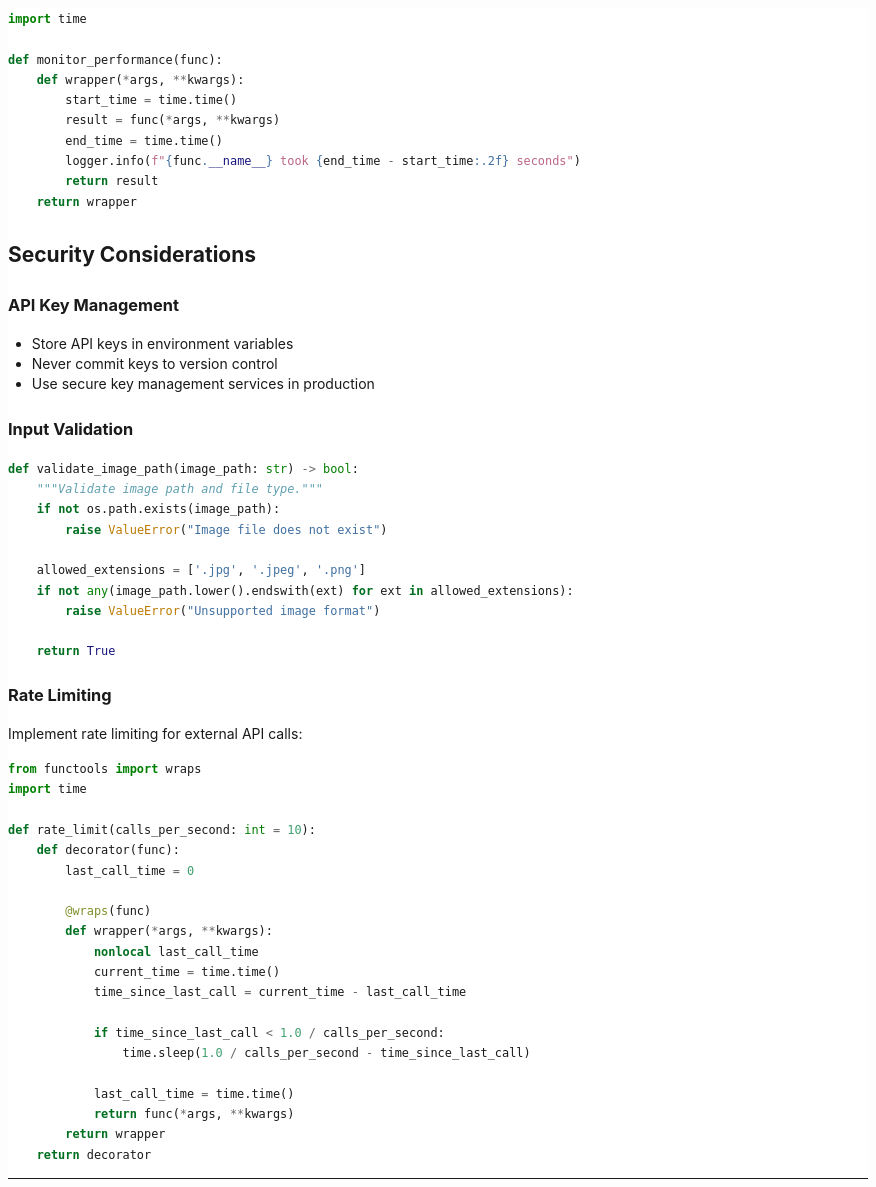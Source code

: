 ```python
import time

def monitor_performance(func):
    def wrapper(*args, **kwargs):
        start_time = time.time()
        result = func(*args, **kwargs)
        end_time = time.time()
        logger.info(f"{func.__name__} took {end_time - start_time:.2f} seconds")
        return result
    return wrapper
```

## Security Considerations

### API Key Management

- Store API keys in environment variables
- Never commit keys to version control
- Use secure key management services in production

### Input Validation

```python
def validate_image_path(image_path: str) -> bool:
    """Validate image path and file type."""
    if not os.path.exists(image_path):
        raise ValueError("Image file does not exist")
    
    allowed_extensions = ['.jpg', '.jpeg', '.png']
    if not any(image_path.lower().endswith(ext) for ext in allowed_extensions):
        raise ValueError("Unsupported image format")
    
    return True
```

### Rate Limiting

Implement rate limiting for external API calls:

```python
from functools import wraps
import time

def rate_limit(calls_per_second: int = 10):
    def decorator(func):
        last_call_time = 0
        
        @wraps(func)
        def wrapper(*args, **kwargs):
            nonlocal last_call_time
            current_time = time.time()
            time_since_last_call = current_time - last_call_time
            
            if time_since_last_call < 1.0 / calls_per_second:
                time.sleep(1.0 / calls_per_second - time_since_last_call)
            
            last_call_time = time.time()
            return func(*args, **kwargs)
        return wrapper
    return decorator
```

---